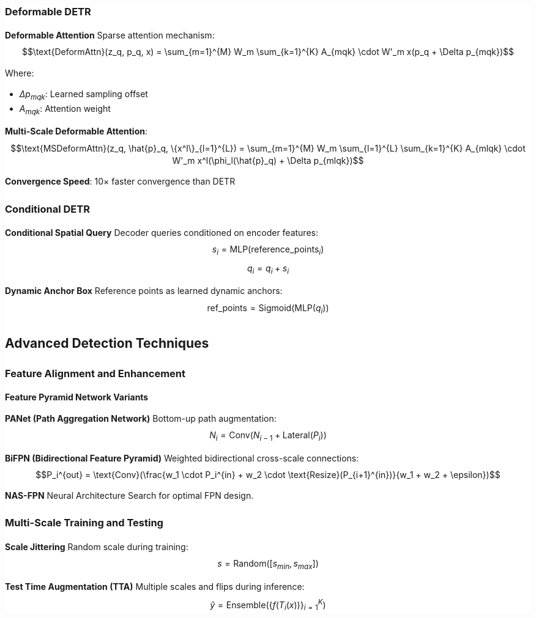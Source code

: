 ### Deformable DETR

**Deformable Attention**
Sparse attention mechanism:
$$\text{DeformAttn}(z_q, p_q, x) = \sum_{m=1}^{M} W_m \sum_{k=1}^{K} A_{mqk} \cdot W'_m x(p_q + \Delta p_{mqk})$$

Where:
- $\Delta p_{mqk}$: Learned sampling offset
- $A_{mqk}$: Attention weight

**Multi-Scale Deformable Attention**:
$$\text{MSDeformAttn}(z_q, \hat{p}_q, \{x^l\}_{l=1}^{L}) = \sum_{m=1}^{M} W_m \sum_{l=1}^{L} \sum_{k=1}^{K} A_{mlqk} \cdot W'_m x^l(\phi_l(\hat{p}_q) + \Delta p_{mlqk})$$

**Convergence Speed**: 10× faster convergence than DETR

### Conditional DETR

**Conditional Spatial Query**
Decoder queries conditioned on encoder features:
$$s_i = \text{MLP}(\text{reference\_points}_i)$$
$$q_i = q_i + s_i$$

**Dynamic Anchor Box**
Reference points as learned dynamic anchors:
$$\text{ref\_points} = \text{Sigmoid}(\text{MLP}(q_i))$$

## Advanced Detection Techniques

### Feature Alignment and Enhancement

**Feature Pyramid Network Variants**

**PANet (Path Aggregation Network)**
Bottom-up path augmentation:
$$N_i = \text{Conv}(N_{i-1} + \text{Lateral}(P_i))$$

**BiFPN (Bidirectional Feature Pyramid)**
Weighted bidirectional cross-scale connections:
$$P_i^{out} = \text{Conv}(\frac{w_1 \cdot P_i^{in} + w_2 \cdot \text{Resize}(P_{i+1}^{in})}{w_1 + w_2 + \epsilon})$$

**NAS-FPN**
Neural Architecture Search for optimal FPN design.

### Multi-Scale Training and Testing

**Scale Jittering**
Random scale during training:
$$s = \text{Random}([s_{min}, s_{max}])$$

**Test Time Augmentation (TTA)**
Multiple scales and flips during inference:
$$\hat{y} = \text{Ensemble}(\{f(T_i(x))\}_{i=1}^{K})$$
